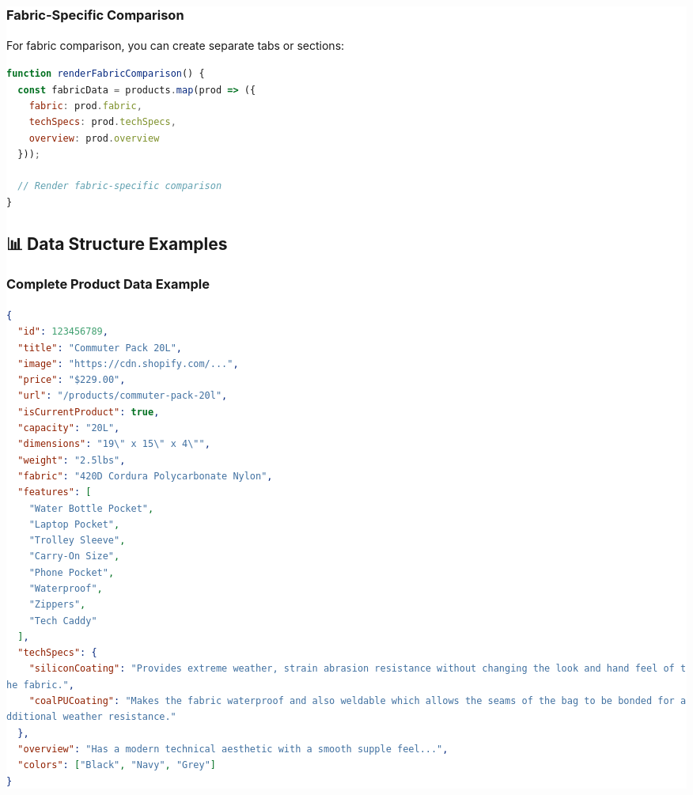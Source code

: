 ### **Fabric-Specific Comparison**

For fabric comparison, you can create separate tabs or sections:

```javascript
function renderFabricComparison() {
  const fabricData = products.map(prod => ({
    fabric: prod.fabric,
    techSpecs: prod.techSpecs,
    overview: prod.overview
  }));
  
  // Render fabric-specific comparison
}
```

## 📊 **Data Structure Examples**

### **Complete Product Data Example**

```json
{
  "id": 123456789,
  "title": "Commuter Pack 20L",
  "image": "https://cdn.shopify.com/...",
  "price": "$229.00",
  "url": "/products/commuter-pack-20l",
  "isCurrentProduct": true,
  "capacity": "20L",
  "dimensions": "19\" x 15\" x 4\"",
  "weight": "2.5lbs",
  "fabric": "420D Cordura Polycarbonate Nylon",
  "features": [
    "Water Bottle Pocket",
    "Laptop Pocket", 
    "Trolley Sleeve",
    "Carry-On Size",
    "Phone Pocket",
    "Waterproof",
    "Zippers",
    "Tech Caddy"
  ],
  "techSpecs": {
    "siliconCoating": "Provides extreme weather, strain abrasion resistance without changing the look and hand feel of the fabric.",
    "coalPUCoating": "Makes the fabric waterproof and also weldable which allows the seams of the bag to be bonded for additional weather resistance."
  },
  "overview": "Has a modern technical aesthetic with a smooth supple feel...",
  "colors": ["Black", "Navy", "Grey"]
}
```
